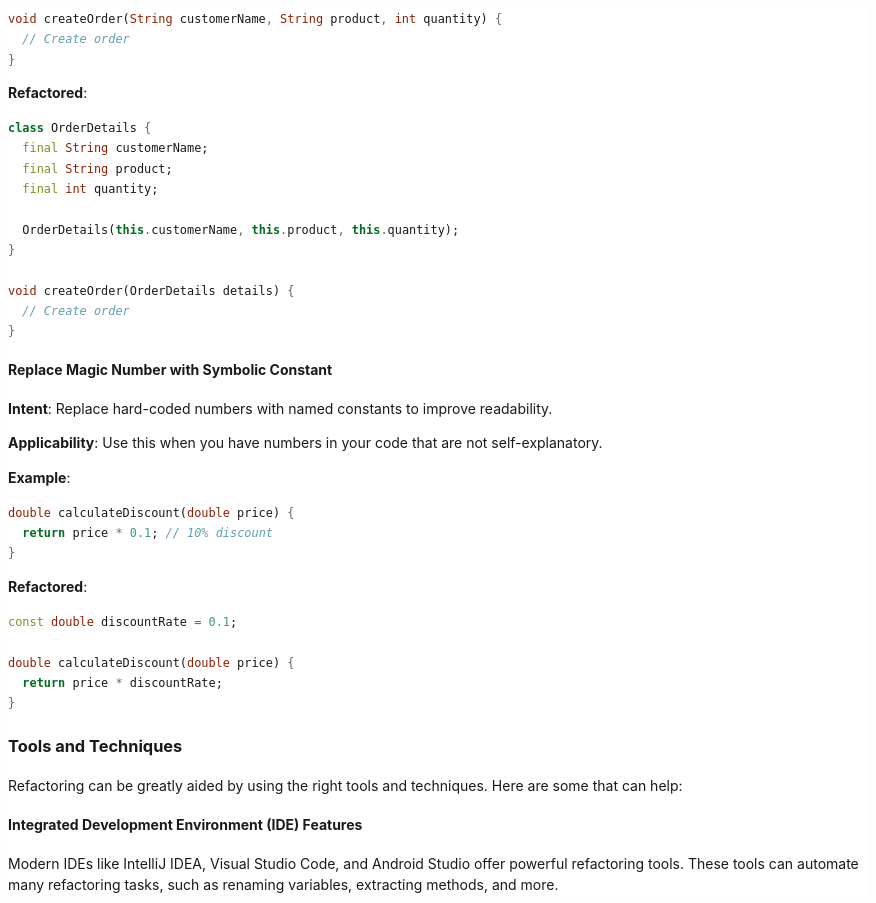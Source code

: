 ```dart
void createOrder(String customerName, String product, int quantity) {
  // Create order
}
```

**Refactored**:

```dart
class OrderDetails {
  final String customerName;
  final String product;
  final int quantity;

  OrderDetails(this.customerName, this.product, this.quantity);
}

void createOrder(OrderDetails details) {
  // Create order
}
```

#### Replace Magic Number with Symbolic Constant

**Intent**: Replace hard-coded numbers with named constants to improve readability.

**Applicability**: Use this when you have numbers in your code that are not self-explanatory.

**Example**:

```dart
double calculateDiscount(double price) {
  return price * 0.1; // 10% discount
}
```

**Refactored**:

```dart
const double discountRate = 0.1;

double calculateDiscount(double price) {
  return price * discountRate;
}
```

### Tools and Techniques

Refactoring can be greatly aided by using the right tools and techniques. Here are some that can help:

#### Integrated Development Environment (IDE) Features

Modern IDEs like IntelliJ IDEA, Visual Studio Code, and Android Studio offer powerful refactoring tools. These tools can automate many refactoring tasks, such as renaming variables, extracting methods, and more.
